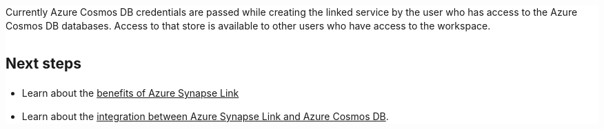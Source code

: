 Currently Azure Cosmos DB credentials are passed while creating the linked service by the user who has access to the Azure Cosmos DB databases. Access to that store is available to other users who have access to the workspace.

## Next steps

* Learn about the [benefits of Azure Synapse Link](synapse-link.md#synapse-link-benefits)

* Learn about the [integration between Azure Synapse Link and Azure Cosmos DB](synapse-link.md#synapse-link-integration).
